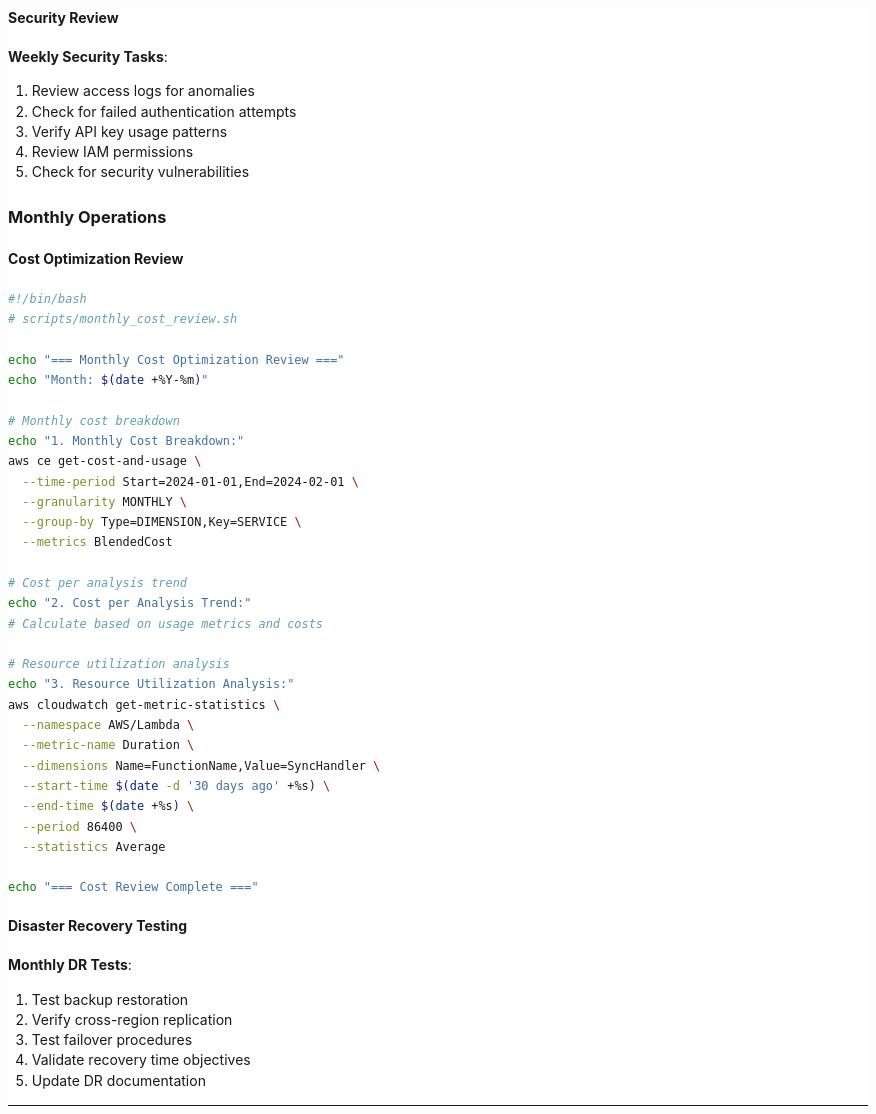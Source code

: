 #### Security Review

**Weekly Security Tasks**:
1. Review access logs for anomalies
2. Check for failed authentication attempts
3. Verify API key usage patterns
4. Review IAM permissions
5. Check for security vulnerabilities

### Monthly Operations

#### Cost Optimization Review

```bash
#!/bin/bash
# scripts/monthly_cost_review.sh

echo "=== Monthly Cost Optimization Review ==="
echo "Month: $(date +%Y-%m)"

# Monthly cost breakdown
echo "1. Monthly Cost Breakdown:"
aws ce get-cost-and-usage \
  --time-period Start=2024-01-01,End=2024-02-01 \
  --granularity MONTHLY \
  --group-by Type=DIMENSION,Key=SERVICE \
  --metrics BlendedCost

# Cost per analysis trend
echo "2. Cost per Analysis Trend:"
# Calculate based on usage metrics and costs

# Resource utilization analysis
echo "3. Resource Utilization Analysis:"
aws cloudwatch get-metric-statistics \
  --namespace AWS/Lambda \
  --metric-name Duration \
  --dimensions Name=FunctionName,Value=SyncHandler \
  --start-time $(date -d '30 days ago' +%s) \
  --end-time $(date +%s) \
  --period 86400 \
  --statistics Average

echo "=== Cost Review Complete ==="
```

#### Disaster Recovery Testing

**Monthly DR Tests**:
1. Test backup restoration
2. Verify cross-region replication
3. Test failover procedures
4. Validate recovery time objectives
5. Update DR documentation

---